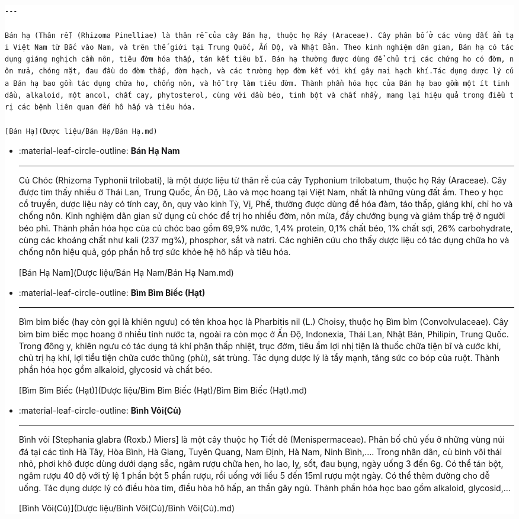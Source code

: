     ---

    Bán hạ (Thân rễ) (Rhizoma Pinelliae) là thân rễ của cây Bán hạ, thuộc họ Ráy (Araceae). Cây phân bố ở các vùng đất ẩm tại Việt Nam từ Bắc vào Nam, và trên thế giới tại Trung Quốc, Ấn Độ, và Nhật Bản. Theo kinh nghiệm dân gian, Bán hạ có tác dụng giáng nghịch cầm nôn, tiêu đờm hóa thấp, tán kết tiêu bĩ. Bán hạ thường được dùng để chủ trị các chứng ho có đờm, nôn mửa, chóng mặt, đau đầu do đờm thấp, đờm hạch, và các trường hợp đờm kết với khí gây mai hạch khí.Tác dụng dược lý của Bán hạ bao gồm tác dụng chữa ho, chống nôn, và hỗ trợ làm tiêu đờm. Thành phần hóa học của Bán hạ bao gồm một ít tinh dầu, alkaloid, một ancol, chất cay, phytosterol, cùng với dầu béo, tinh bột và chất nhầy, mang lại hiệu quả trong điều trị các bệnh liên quan đến hô hấp và tiêu hóa.
    
    [Bán Hạ](Dược liệu/Bán Hạ/Bán Hạ.md)

 
-   :material-leaf-circle-outline: __Bán Hạ Nam__

    ---

    Củ Chóc (Rhizoma Typhonii trilobati), là một dược liệu từ thân rễ của cây Typhonium trilobatum, thuộc họ Ráy (Araceae). Cây được tìm thấy nhiều ở Thái Lan, Trung Quốc, Ấn Độ, Lào và mọc hoang tại Việt Nam, nhất là những vùng đất ẩm. Theo y học cổ truyền, dược liệu này có tính cay, ôn, quy vào kinh Tỳ, Vị, Phế, thường được dùng để hóa đàm, táo thấp, giáng khí, chỉ ho và chống nôn. Kinh nghiệm dân gian sử dụng củ chóc để trị ho nhiều đờm, nôn mửa, đầy chướng bụng và giảm thấp trệ ở người béo phì. Thành phần hóa học của củ chóc bao gồm 69,9% nước, 1,4% protein, 0,1% chất béo, 1% chất sợi, 26% carbohydrate, cùng các khoáng chất như kali (237 mg%), phosphor, sắt và natri. Các nghiên cứu cho thấy dược liệu có tác dụng chữa ho và chống nôn hiệu quả, góp phần hỗ trợ sức khỏe hệ hô hấp và tiêu hóa.
    
    [Bán Hạ Nam](Dược liệu/Bán Hạ Nam/Bán Hạ Nam.md)

 
-   :material-leaf-circle-outline: __Bìm Bìm Biếc (Hạt)__

    ---

    Bìm bìm biếc (hay còn gọi là khiên ngưu) có tên khoa học là Pharbitis nil (L.) Choisy, thuộc họ Bìm bìm (Convolvulaceae). Cây bìm bìm biếc mọc hoang ở nhiều tỉnh nước ta, ngoài ra còn mọc ở Ấn Độ, Indonexia, Thái Lan, Nhật Bản, Philipin, Trung Quốc. Trong đông y, khiên ngưu có tác dụng tả khí phận thấp nhiệt, trục đờm, tiêu ẩm lợi nhị tiện là thuốc chữa tiện bĩ và cước khí, chủ trị hạ khí, lợi tiểu tiện chữa cước thũng (phù), sát trùng. Tác dụng dược lý là tẩy mạnh, tăng sức co bóp của ruột. Thành phần hóa học gồm alkaloid, glycosid và chất béo.
    
    [Bìm Bìm Biếc (Hạt)](Dược liệu/Bìm Bìm Biếc (Hạt)/Bìm Bìm Biếc (Hạt).md)

 
-   :material-leaf-circle-outline: __Bình Vôi(Củ)__

    ---

    Bình vôi [Stephania glabra (Roxb.) Miers] là một cây thuộc họ Tiết dê (Menispermaceae). Phân bố chủ yếu ở những vùng núi đá tại các tỉnh Hà Tây, Hòa Bình, Hà Giang, Tuyên Quang, Nam Định, Hà Nam, Ninh Bình,.... Trong nhân dân, củ bình vôi thái nhỏ, phơi khô được dùng dưới dạng sắc, ngâm rượu chữa hen, ho lao, lỵ, sốt, đau bụng, ngày uống 3 đến 6g. Có thể tán bột, ngâm rượu 40 độ với tỷ lệ 1 phần bột 5 phần rượu, rồi uống với liều 5 đến 15ml rượu một ngày. Có thể thêm đường cho dễ uống. Tác dụng dược lý có điều hòa tim, điều hòa hô hấp, an thần gây ngủ. Thành phần hóa học bao gồm alkaloid, glycosid,...
    
    [Bình Vôi(Củ)](Dược liệu/Bình Vôi(Củ)/Bình Vôi(Củ).md)
